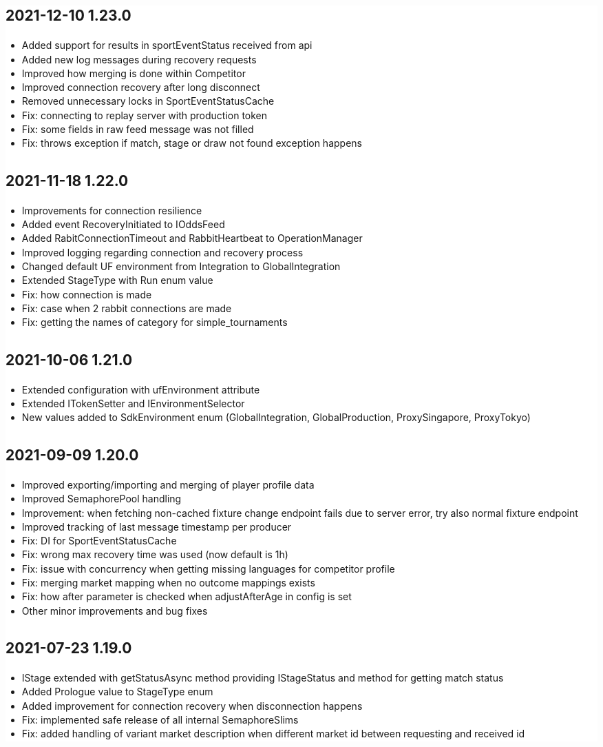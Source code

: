 ## 2021-12-10  1.23.0
- Added support for results in sportEventStatus received from api
- Added new log messages during recovery requests
- Improved how merging is done within Competitor
- Improved connection recovery after long disconnect
- Removed unnecessary locks in SportEventStatusCache
- Fix: connecting to replay server with production token
- Fix: some fields in raw feed message was not filled
- Fix: throws exception if match, stage or draw not found exception happens

## 2021-11-18  1.22.0
- Improvements for connection resilience
- Added event RecoveryInitiated to IOddsFeed
- Added RabitConnectionTimeout and RabbitHeartbeat to OperationManager
- Improved logging regarding connection and recovery process
- Changed default UF environment from Integration to GlobalIntegration
- Extended StageType with Run enum value
- Fix: how connection is made
- Fix: case when 2 rabbit connections are made
- Fix: getting the names of category for simple_tournaments

## 2021-10-06  1.21.0
- Extended configuration with ufEnvironment attribute
- Extended ITokenSetter and IEnvironmentSelector 
- New values added to SdkEnvironment enum (GlobalIntegration, GlobalProduction, ProxySingapore, ProxyTokyo)

## 2021-09-09  1.20.0
- Improved exporting/importing and merging of player profile data
- Improved SemaphorePool handling
- Improvement: when fetching non-cached fixture change endpoint fails due to server error, try also normal fixture endpoint
- Improved tracking of last message timestamp per producer
- Fix: DI for SportEventStatusCache
- Fix: wrong max recovery time was used (now default is 1h)
- Fix: issue with concurrency when getting missing languages for competitor profile
- Fix: merging market mapping when no outcome mappings exists
- Fix: how after parameter is checked when adjustAfterAge in config is set
- Other minor improvements and bug fixes

## 2021-07-23  1.19.0
- IStage extended with getStatusAsync method providing IStageStatus and method for getting match status
- Added Prologue value to StageType enum
- Added improvement for connection recovery when disconnection happens
- Fix: implemented safe release of all internal SemaphoreSlims
- Fix: added handling of variant market description when different market id between requesting and received id
